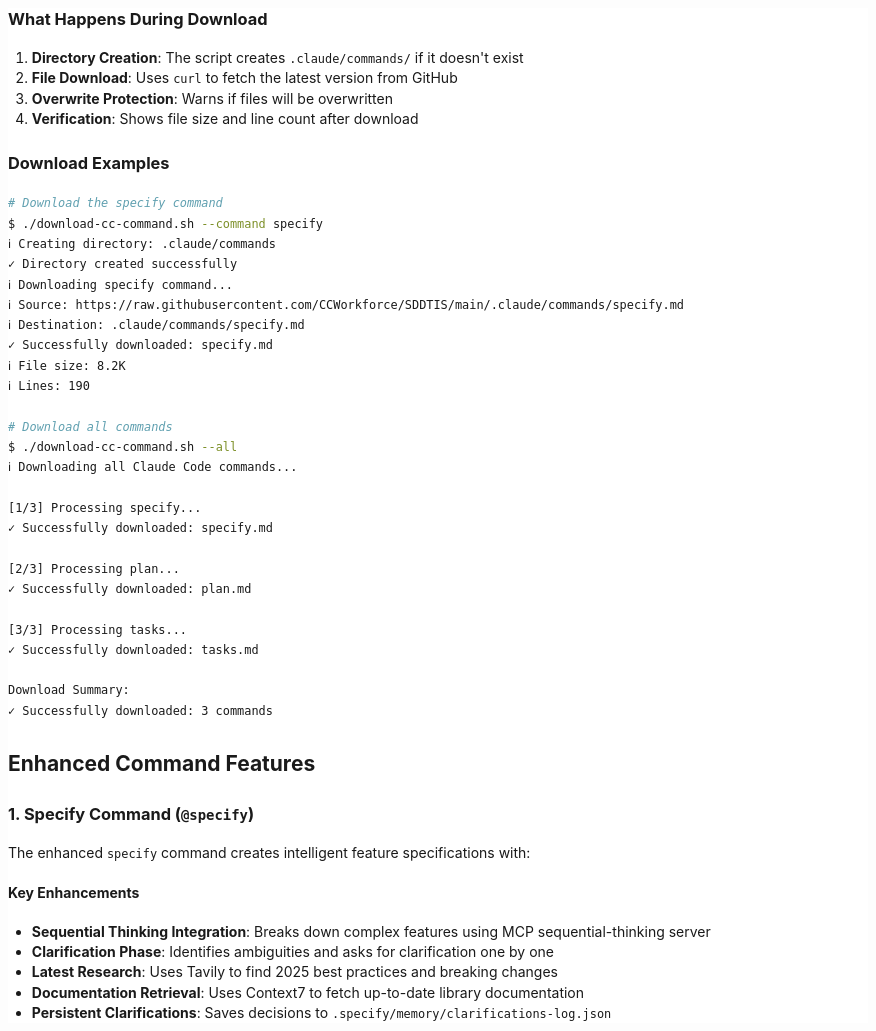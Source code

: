 ### What Happens During Download

1. **Directory Creation**: The script creates `.claude/commands/` if it doesn't exist
2. **File Download**: Uses `curl` to fetch the latest version from GitHub
3. **Overwrite Protection**: Warns if files will be overwritten
4. **Verification**: Shows file size and line count after download

### Download Examples

```bash
# Download the specify command
$ ./download-cc-command.sh --command specify
ℹ Creating directory: .claude/commands
✓ Directory created successfully
ℹ Downloading specify command...
ℹ Source: https://raw.githubusercontent.com/CCWorkforce/SDDTIS/main/.claude/commands/specify.md
ℹ Destination: .claude/commands/specify.md
✓ Successfully downloaded: specify.md
ℹ File size: 8.2K
ℹ Lines: 190

# Download all commands
$ ./download-cc-command.sh --all
ℹ Downloading all Claude Code commands...

[1/3] Processing specify...
✓ Successfully downloaded: specify.md

[2/3] Processing plan...
✓ Successfully downloaded: plan.md

[3/3] Processing tasks...
✓ Successfully downloaded: tasks.md

Download Summary:
✓ Successfully downloaded: 3 commands
```

## Enhanced Command Features

### 1. Specify Command (`@specify`)

The enhanced `specify` command creates intelligent feature specifications with:

#### Key Enhancements
- **Sequential Thinking Integration**: Breaks down complex features using MCP sequential-thinking server
- **Clarification Phase**: Identifies ambiguities and asks for clarification one by one
- **Latest Research**: Uses Tavily to find 2025 best practices and breaking changes
- **Documentation Retrieval**: Uses Context7 to fetch up-to-date library documentation
- **Persistent Clarifications**: Saves decisions to `.specify/memory/clarifications-log.json`
